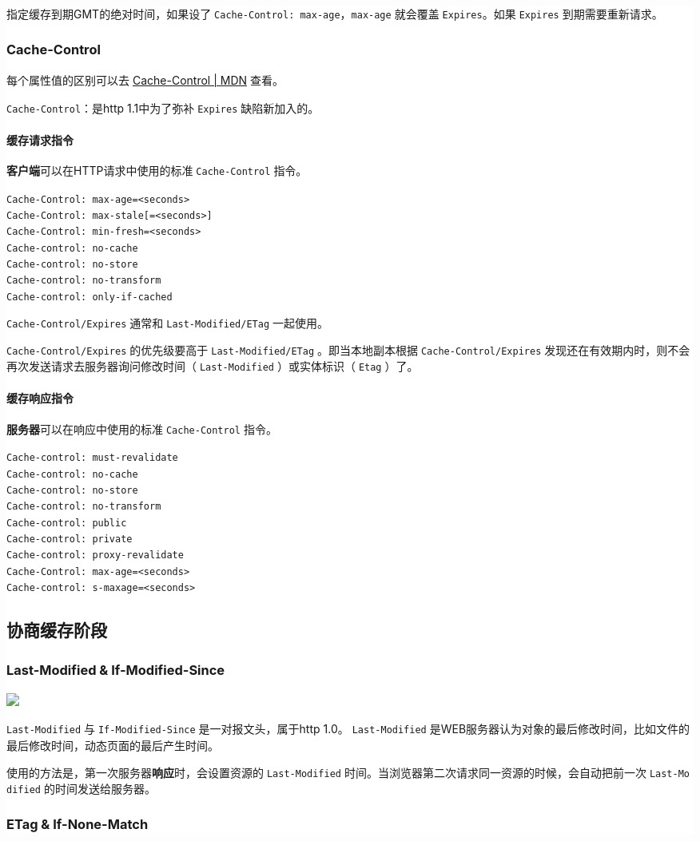 指定缓存到期GMT的绝对时间，如果设了 `Cache-Control: max-age`，`max-age` 就会覆盖 `Expires`。如果 `Expires` 到期需要重新请求。

### Cache-Control

每个属性值的区别可以去 [Cache-Control | MDN](https://developer.mozilla.org/zh-CN/docs/Web/HTTP/Headers/Cache-Control) 查看。

`Cache-Control`：是http 1.1中为了弥补 `Expires` 缺陷新加入的。

#### 缓存请求指令

**客户端**可以在HTTP请求中使用的标准 `Cache-Control` 指令。

```
Cache-Control: max-age=<seconds>
Cache-Control: max-stale[=<seconds>]
Cache-Control: min-fresh=<seconds>
Cache-control: no-cache 
Cache-control: no-store
Cache-control: no-transform
Cache-control: only-if-cached
```

`Cache-Control/Expires` 通常和 `Last-Modified/ETag` 一起使用。

`Cache-Control/Expires` 的优先级要高于 `Last-Modified/ETag` 。即当本地副本根据 `Cache-Control/Expires` 发现还在有效期内时，则不会再次发送请求去服务器询问修改时间（ `Last-Modified` ）或实体标识（ `Etag` ）了。

#### 缓存响应指令

**服务器**可以在响应中使用的标准 `Cache-Control` 指令。

```
Cache-control: must-revalidate
Cache-control: no-cache
Cache-control: no-store
Cache-control: no-transform
Cache-control: public
Cache-control: private
Cache-control: proxy-revalidate
Cache-Control: max-age=<seconds>
Cache-control: s-maxage=<seconds>
```

## 协商缓存阶段

### Last-Modified & If-Modified-Since

![](http://ojt6zsxg2.bkt.clouddn.com/25ab8adac8f687e28d091dee5805d229.png)

`Last-Modified` 与 `If-Modified-Since` 是一对报文头，属于http 1.0。
`Last-Modified` 是WEB服务器认为对象的最后修改时间，比如文件的最后修改时间，动态页面的最后产生时间。

使用的方法是，第一次服务器**响应**时，会设置资源的 `Last-Modified` 时间。当浏览器第二次请求同一资源的时候，会自动把前一次 `Last-Modified` 的时间发送给服务器。

### ETag & If-None-Match
